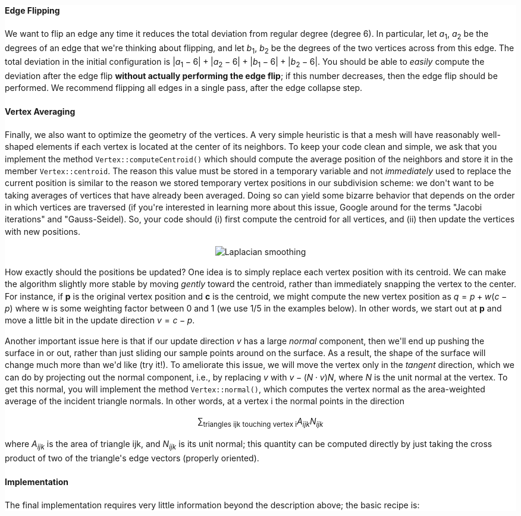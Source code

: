 #### Edge Flipping

We want to flip an edge any time it reduces the total deviation from regular degree (degree 6). In particular, let $a_1$, $a_2$ be the degrees of an edge that we're thinking about flipping, and let $b_1$, $b_2$ be the degrees of the two vertices across from this edge. The total deviation in the initial configuration is $|a_1-6| + |a_2-6| + |b_1-6| + |b_2-6|$. You should be able to _easily_ compute the deviation after the edge flip **without actually performing the edge flip**; if this number decreases, then the edge flip should be performed. We recommend flipping all edges in a single pass, after the edge collapse step.

#### Vertex Averaging

Finally, we also want to optimize the geometry of the vertices. A very simple heuristic is that a mesh will have reasonably well-shaped elements if each vertex is located at the center of its neighbors. To keep your code clean and simple, we ask that you implement the method `Vertex::computeCentroid()` which should compute the average position of the neighbors and store it in the member `Vertex::centroid`. The reason this value must be stored in a temporary variable and not _immediately_ used to replace the current position is similar to the reason we stored temporary vertex positions in our subdivision scheme: we don't want to be taking averages of vertices that have already been averaged. Doing so can yield some bizarre behavior that depends on the order in which vertices are traversed (if you're interested in learning more about this issue, Google around for the terms "Jacobi iterations" and "Gauss-Seidel). So, your code should (i) first compute the centroid for all vertices, and (ii) then update the vertices with new positions.

<center>
<img src="http://15462.courses.cs.cmu.edu/fall2016content/Scotty3D/images/develop/LaplacianSmoothing.png" alt="Laplacian smoothing" width="500" height="183">
</center>

How exactly should the positions be updated?  One idea is to simply replace each vertex position with its centroid.  We can make the algorithm slightly more stable by moving _gently_ toward the centroid, rather than immediately snapping the vertex to the center. For instance, if **p** is the original vertex position and **c** is the centroid, we might compute the new vertex position as $q = p + w(c - p)$ where w is some weighting factor between 0 and 1 (we use 1/5 in the examples below). In other words, we start out at **p** and move a little bit in the update direction $v = c - p$.

Another important issue here is that if our update direction $v$ has a large _normal_ component, then we'll end up pushing the surface in or out, rather than just sliding our sample points around on the surface.  As a result, the shape of the surface will change much more than we'd like (try it!).  To ameliorate this issue, we will move the vertex only in the _tangent_ direction, which we can do by projecting out the normal component, i.e., by replacing $v$ with $v - (N \cdot v)N$, where $N$ is the unit normal at the vertex.  To get this normal, you will implement the method `Vertex::normal()`, which computes the vertex normal as the area-weighted average of the incident triangle normals.  In other words, at a vertex i the normal points in the direction

$$\sum_{\text{triangles ijk touching vertex i}} A_{ijk} N_{ijk}$$

where $A_{ijk}$ is the area of triangle ijk, and $N_{ijk}$ is its unit normal; this quantity can be computed directly by just taking the cross product of two of the triangle's edge vectors (properly oriented).

#### Implementation

The final implementation requires very little information beyond the description above; the basic recipe is:
